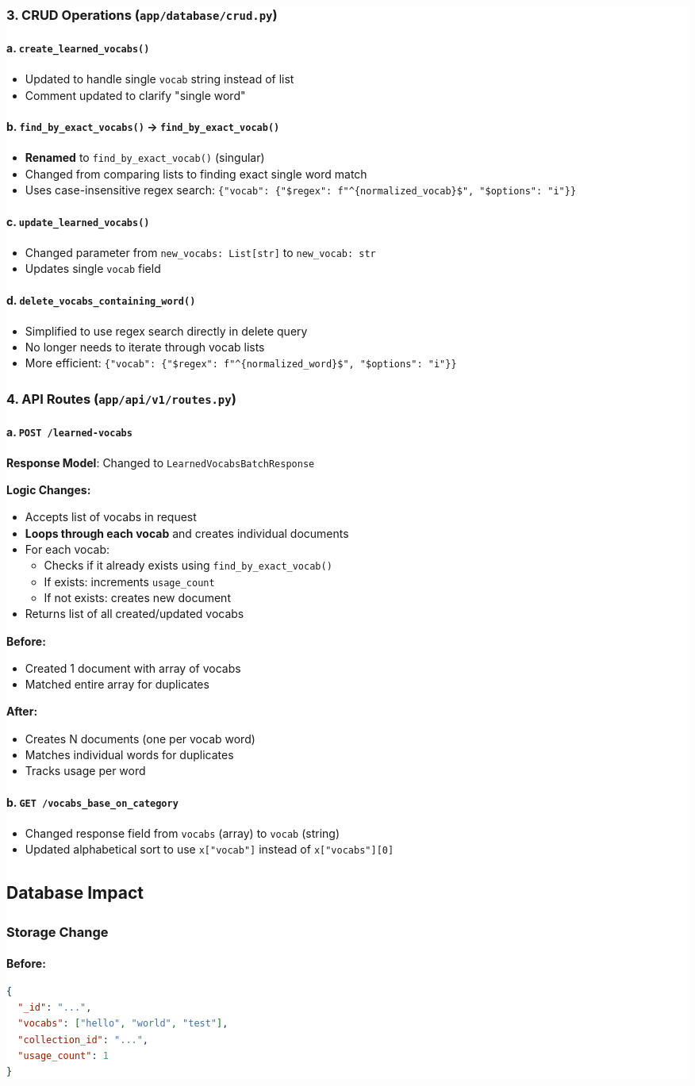 ### 3. CRUD Operations (`app/database/crud.py`)

#### a. `create_learned_vocabs()`
- Updated to handle single `vocab` string instead of list
- Comment updated to clarify "single word"

#### b. `find_by_exact_vocabs()` → `find_by_exact_vocab()`
- **Renamed** to `find_by_exact_vocab()` (singular)
- Changed from comparing lists to finding exact single word match
- Uses case-insensitive regex search: `{"vocab": {"$regex": f"^{normalized_vocab}$", "$options": "i"}}`

#### c. `update_learned_vocabs()`
- Changed parameter from `new_vocabs: List[str]` to `new_vocab: str`
- Updates single `vocab` field

#### d. `delete_vocabs_containing_word()`
- Simplified to use regex search directly in delete query
- No longer needs to iterate through vocab lists
- More efficient: `{"vocab": {"$regex": f"^{normalized_word}$", "$options": "i"}}`

### 4. API Routes (`app/api/v1/routes.py`)

#### a. `POST /learned-vocabs`
**Response Model**: Changed to `LearnedVocabsBatchResponse`

**Logic Changes:**
- Accepts list of vocabs in request
- **Loops through each vocab** and creates individual documents
- For each vocab:
  - Checks if it already exists using `find_by_exact_vocab()`
  - If exists: increments `usage_count`
  - If not exists: creates new document
- Returns list of all created/updated vocabs

**Before:**
- Created 1 document with array of vocabs
- Matched entire array for duplicates

**After:**
- Creates N documents (one per vocab word)
- Matches individual words for duplicates
- Tracks usage per word

#### b. `GET /vocabs_base_on_category`
- Changed response field from `vocabs` (array) to `vocab` (string)
- Updated alphabetical sort to use `x["vocab"]` instead of `x["vocabs"][0]`

## Database Impact

### Storage Change
**Before:**
```json
{
  "_id": "...",
  "vocabs": ["hello", "world", "test"],
  "collection_id": "...",
  "usage_count": 1
}
```
